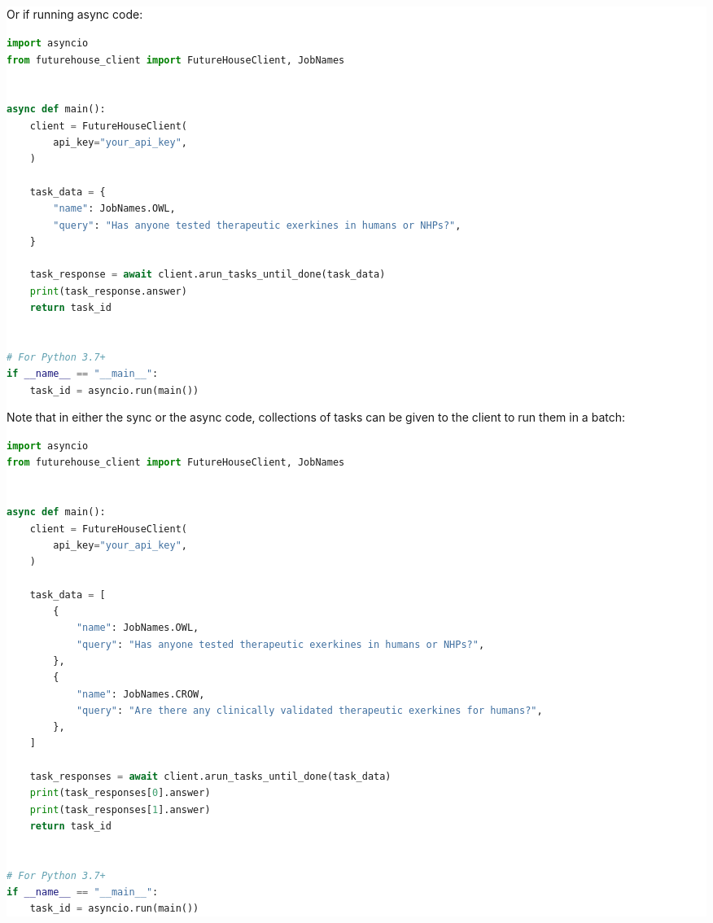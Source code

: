 Or if running async code:

```python
import asyncio
from futurehouse_client import FutureHouseClient, JobNames


async def main():
    client = FutureHouseClient(
        api_key="your_api_key",
    )

    task_data = {
        "name": JobNames.OWL,
        "query": "Has anyone tested therapeutic exerkines in humans or NHPs?",
    }

    task_response = await client.arun_tasks_until_done(task_data)
    print(task_response.answer)
    return task_id


# For Python 3.7+
if __name__ == "__main__":
    task_id = asyncio.run(main())
```

Note that in either the sync or the async code, collections of tasks can be given to the client to run them in a batch:

```python
import asyncio
from futurehouse_client import FutureHouseClient, JobNames


async def main():
    client = FutureHouseClient(
        api_key="your_api_key",
    )

    task_data = [
        {
            "name": JobNames.OWL,
            "query": "Has anyone tested therapeutic exerkines in humans or NHPs?",
        },
        {
            "name": JobNames.CROW,
            "query": "Are there any clinically validated therapeutic exerkines for humans?",
        },
    ]

    task_responses = await client.arun_tasks_until_done(task_data)
    print(task_responses[0].answer)
    print(task_responses[1].answer)
    return task_id


# For Python 3.7+
if __name__ == "__main__":
    task_id = asyncio.run(main())
```
